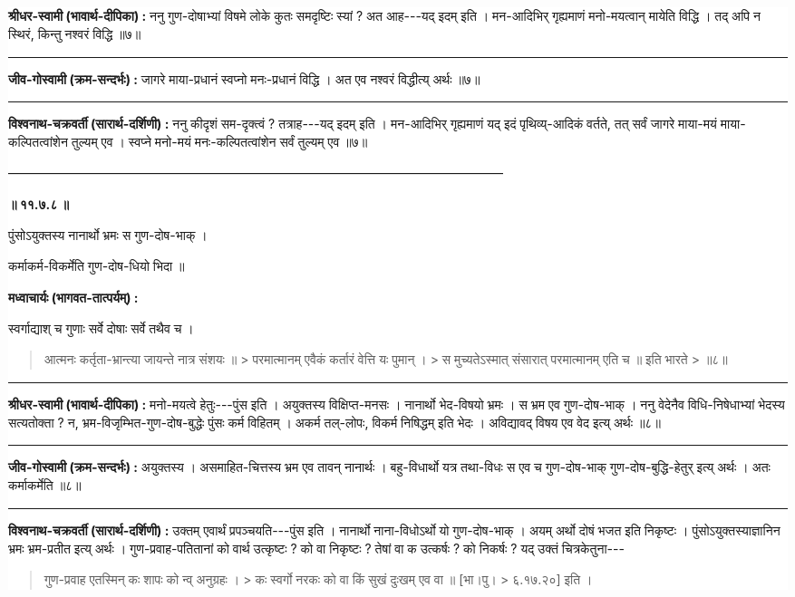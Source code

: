
**श्रीधर-स्वामी (भावार्थ-दीपिका) :** ननु गुण-दोषाभ्यां विषमे लोके कुतः समदृष्टिः स्यां ? अत आह---यद् इदम् इति । मन-आदिभिर् गृह्यमाणं मनो-मयत्वान् मायेति विद्धि । तद् अपि न स्थिरं, किन्तु नश्वरं विद्धि ॥७॥


______


**जीव-गोस्वामी (क्रम-सन्दर्भः) :** जागरे माया-प्रधानं स्वप्नो मनः-प्रधानं विद्धि । अत एव नश्वरं विद्धीत्य् अर्थः ॥७॥


______


**विश्वनाथ-चक्रवर्ती (सारार्थ-दर्शिणी) :** ननु कीदृशं सम-दृक्त्वं ? तत्राह---यद् इदम् इति । मन-आदिभिर् गृह्यमाणं यद् इदं पृथिव्य्-आदिकं वर्तते, तत् सर्वं जागरे माया-मयं माया-कल्पितत्वांशेन तुल्यम् एव । स्वप्ने मनो-मयं मनः-कल्पितत्वांशेन सर्वं तुल्यम् एव ॥७॥

———————————————————————————————————————

**॥ ११.७.८ ॥**

पुंसोऽयुक्तस्य नानार्थो भ्रमः स गुण-दोष-भाक् ।

कर्माकर्म-विकर्मेति गुण-दोष-धियो भिदा ॥

**मध्वाचार्यः (भागवत-तात्पर्यम्) :**

स्वर्गाद्याश् च गुणाः सर्वे दोषाः सर्वे तथैव च ।

> आत्मनः कर्तृता-भ्रान्त्या जायन्ते नात्र संशयः ॥ >
> परमात्मानम् एवैकं कर्तारं वेत्ति यः पुमान् । >
> स मुच्यतेऽस्मात् संसारात् परमात्मानम् एति च ॥ इति भारते > ॥८॥


______


**श्रीधर-स्वामी (भावार्थ-दीपिका) :** मनो-मयत्वे हेतुः---पुंस इति । अयुक्तस्य विक्षिप्त-मनसः । नानार्थो भेद-विषयो भ्रमः । स भ्रम एव गुण-दोष-भाक् । ननु वेदेनैव विधि-निषेधाभ्यां भेदस्य सत्यतोक्ता ? न, भ्रम-विजृम्भित-गुण-दोष-बुद्धेः पुंसः कर्म विहितम् । अकर्म तल्-लोपः, विकर्म निषिद्धम् इति भेदः । अविद्यावद् विषय एव वेद इत्य् अर्थः ॥८॥


______


**जीव-गोस्वामी (क्रम-सन्दर्भः) :** अयुक्तस्य । असमाहित-चित्तस्य भ्रम एव तावन् नानार्थः । बहु-विधार्थो यत्र तथा-विधः स एव च गुण-दोष-भाक् गुण-दोष-बुद्धि-हेतुर् इत्य् अर्थः । अतः कर्माकर्मेति ॥८॥


______


**विश्वनाथ-चक्रवर्ती (सारार्थ-दर्शिणी) :** उक्तम् एवार्थं प्रपञ्चयति---पुंस इति । नानार्थो नाना-विधोऽर्थो यो गुण-दोष-भाक् । अयम् अर्थो दोषं भजत इति निकृष्टः । पुंसोऽयुक्तस्याज्ञानिन भ्रमः भ्रम-प्रतीत इत्य् अर्थः । गुण-प्रवाह-पतितानां को वार्थ उत्कृष्टः ? को वा निकृष्टः ? तेषां वा क उत्कर्षः ? को निकर्षः ? यद् उक्तं चित्रकेतुना---

> गुण-प्रवाह एतस्मिन् कः शापः को न्व् अनुग्रहः । >
> कः स्वर्गो नरकः को वा किं सुखं दुःखम् एव वा ॥ \[भा।पु। > ६.१७.२०\] इति ।


[^३२]: थे एदितिओन् उसेद् हेरे दोएस् नोत् हवे थे उसुअल् इन्त्रोदुच्तोर्य्
[^३३]: ब्ब्त् त्रन्स्च्रिप्त्- (*अफ़्तेर् त्वं त्व् इति ।)* यदि सर्व-निजोपदेशेन
[^३४]: फ़ोल्लोwएद् ब्य् तेनापि पूर्वम् अभिप्रेतम्---त्वयोपयुक्त-स्रग्-गन्धरि
[^३५]: योग-विन्यास इति पाठः विश्वनाथ-सम्मतः ।
[^३६]: \"नर-सखं नीयते विक्षिप्यते दुःखैर्\" इति